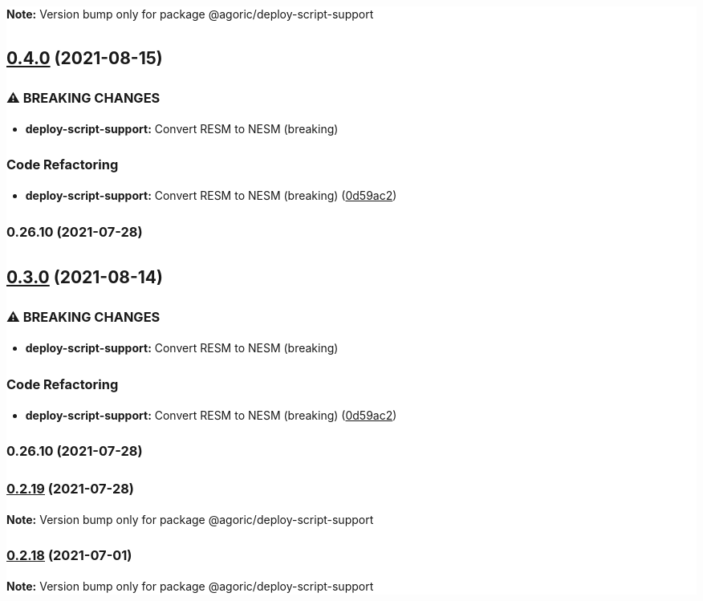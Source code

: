 **Note:** Version bump only for package @agoric/deploy-script-support





## [0.4.0](https://github.com/Agoric/agoric-sdk/compare/@agoric/deploy-script-support@0.2.18...@agoric/deploy-script-support@0.4.0) (2021-08-15)


### ⚠ BREAKING CHANGES

* **deploy-script-support:** Convert RESM to NESM (breaking)

### Code Refactoring

* **deploy-script-support:** Convert RESM to NESM (breaking) ([0d59ac2](https://github.com/Agoric/agoric-sdk/commit/0d59ac2a1f748d8e3cc87b8cbb221b0188d729cc))

### 0.26.10 (2021-07-28)



## [0.3.0](https://github.com/Agoric/agoric-sdk/compare/@agoric/deploy-script-support@0.2.18...@agoric/deploy-script-support@0.3.0) (2021-08-14)


### ⚠ BREAKING CHANGES

* **deploy-script-support:** Convert RESM to NESM (breaking)

### Code Refactoring

* **deploy-script-support:** Convert RESM to NESM (breaking) ([0d59ac2](https://github.com/Agoric/agoric-sdk/commit/0d59ac2a1f748d8e3cc87b8cbb221b0188d729cc))

### 0.26.10 (2021-07-28)



### [0.2.19](https://github.com/Agoric/agoric-sdk/compare/@agoric/deploy-script-support@0.2.18...@agoric/deploy-script-support@0.2.19) (2021-07-28)

**Note:** Version bump only for package @agoric/deploy-script-support





### [0.2.18](https://github.com/Agoric/agoric-sdk/compare/@agoric/deploy-script-support@0.2.17...@agoric/deploy-script-support@0.2.18) (2021-07-01)

**Note:** Version bump only for package @agoric/deploy-script-support

